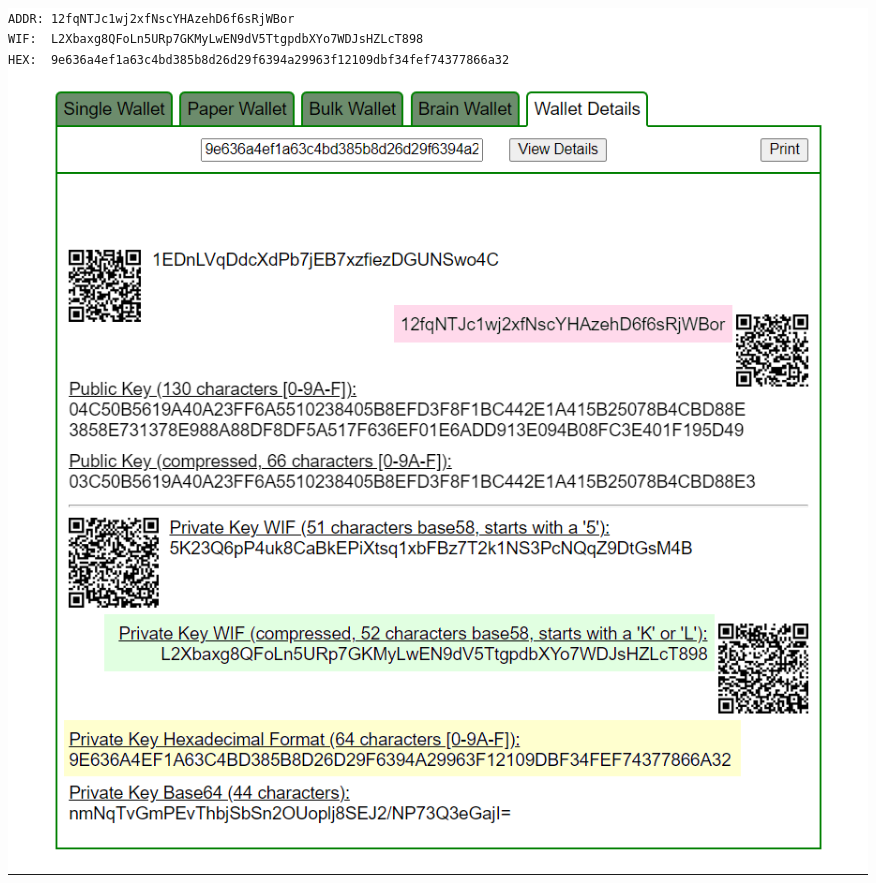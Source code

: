 <pre class="wp-block-code"><code>ADDR: 12fqNTJc1wj2xfNscYHAzehD6f6sRjWBor
WIF:  L2Xbaxg8QFoLn5URp7GKMyLwEN9dV5TtgpdbXYo7WDJsHZLcT898
HEX:  9e636a4ef1a63c4bd385b8d26d29f6394a29963f12109dbf34fef74377866a32</code></pre>


<div class="wp-block-image">
<figure class="aligncenter"><img decoding="async" src="./LATTICE ATTACK 249bits we solve the problem of hidden numbers using 79 signatures ECDSA - CRYPTO DEEP TECH_files/image-bitaddress-8.png" alt="LATTICE ATTACK 249bits solve the hidden number problem using 79 signatures ECDSA" class="wp-image-3286"></figure></div>


<hr class="wp-block-separator has-alpha-channel-opacity">

